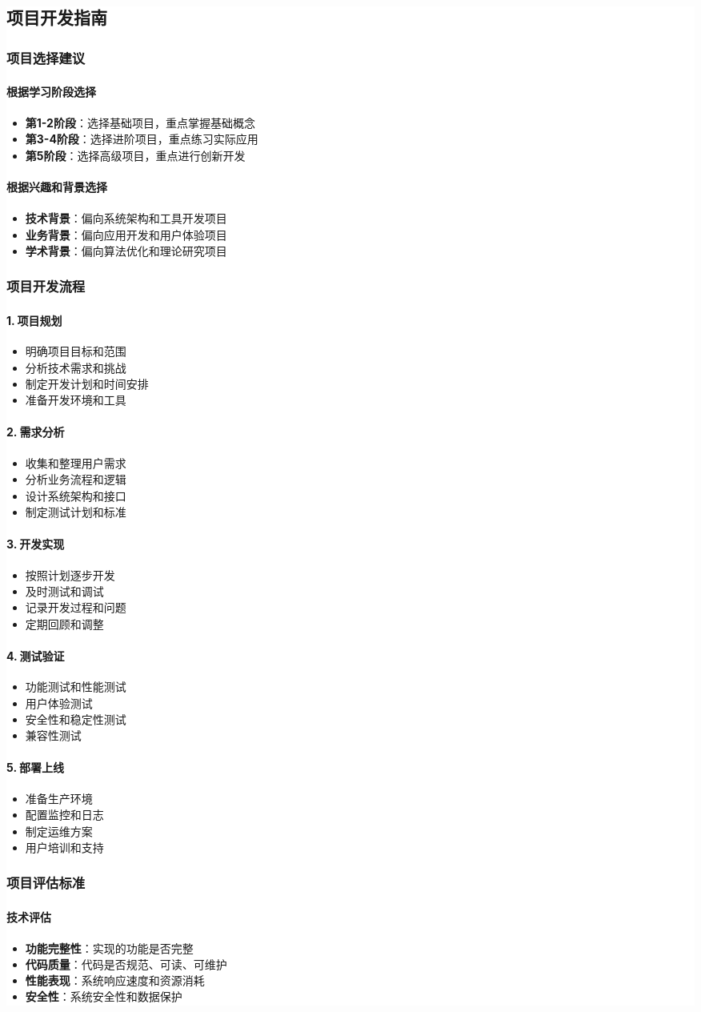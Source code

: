
## 项目开发指南

### 项目选择建议

#### 根据学习阶段选择
- **第1-2阶段**：选择基础项目，重点掌握基础概念
- **第3-4阶段**：选择进阶项目，重点练习实际应用
- **第5阶段**：选择高级项目，重点进行创新开发

#### 根据兴趣和背景选择
- **技术背景**：偏向系统架构和工具开发项目
- **业务背景**：偏向应用开发和用户体验项目
- **学术背景**：偏向算法优化和理论研究项目

### 项目开发流程

#### 1. 项目规划
- 明确项目目标和范围
- 分析技术需求和挑战
- 制定开发计划和时间安排
- 准备开发环境和工具

#### 2. 需求分析
- 收集和整理用户需求
- 分析业务流程和逻辑
- 设计系统架构和接口
- 制定测试计划和标准

#### 3. 开发实现
- 按照计划逐步开发
- 及时测试和调试
- 记录开发过程和问题
- 定期回顾和调整

#### 4. 测试验证
- 功能测试和性能测试
- 用户体验测试
- 安全性和稳定性测试
- 兼容性测试

#### 5. 部署上线
- 准备生产环境
- 配置监控和日志
- 制定运维方案
- 用户培训和支持

### 项目评估标准

#### 技术评估
- **功能完整性**：实现的功能是否完整
- **代码质量**：代码是否规范、可读、可维护
- **性能表现**：系统响应速度和资源消耗
- **安全性**：系统安全性和数据保护
